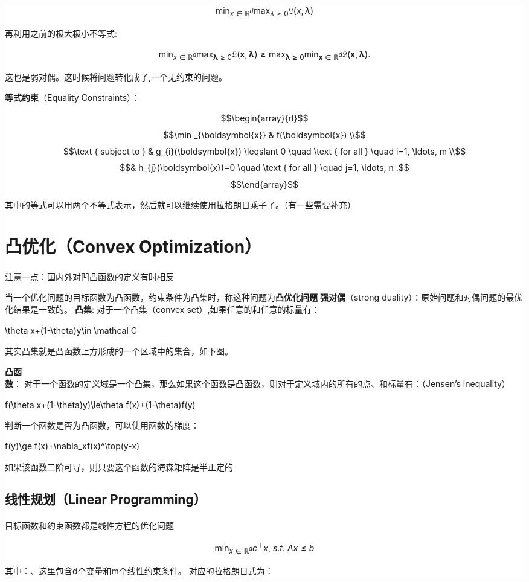 $$\min_{x\in\mathbb R^d}\max_{\lambda\ge0}\mathfrak L(x,\lambda)$$

再利用之前的极大极小不等式:

$$\min _{x \in \mathbb{R}^{d}} \max _{\boldsymbol{\lambda} \geqslant 0} \mathfrak{L}(\boldsymbol{x}, \boldsymbol{\lambda}) \geqslant \max _{\boldsymbol{\lambda} \geqslant 0} \min _{\boldsymbol{x} \in \mathbb{R}^{d}} \mathfrak{L}(\boldsymbol{x}, \boldsymbol{\lambda}) .$$

这也是弱对偶。这时候将问题转化成了,一个无约束的问题。

> 

**等式约束**（Equality Constraints）：

$$\begin{array}{rl}$$
$$\min _{\boldsymbol{x}} & f(\boldsymbol{x}) \\$$
$$\text { subject to } & g_{i}(\boldsymbol{x}) \leqslant 0 \quad \text { for all } \quad i=1, \ldots, m \\$$
$$& h_{j}(\boldsymbol{x})=0 \quad \text { for all } \quad j=1, \ldots, n .$$
$$\end{array}$$

其中的等式可以用两个不等式表示，然后就可以继续使用拉格朗日乘子了。（有一些需要补充）

# [](#%E5%87%B8%E4%BC%98%E5%8C%96%EF%BC%88Convex-Optimization%EF%BC%89)凸优化（Convex Optimization）
> 

注意一点：国内外对凹凸函数的定义有时相反

当一个优化问题的目标函数为凸函数，约束条件为凸集时，称这种问题为**凸优化问题**
**强对偶**（strong duality）：原始问题和对偶问题的最优化结果是一致的。
**凸集**:
对于一个凸集（convex set）,如果任意的和任意的标量有：

\theta x+(1-\theta)y\in \mathcal C

其实凸集就是凸函数上方形成的一个区域中的集合，如下图。


**凸函数**：
对于一个函数的定义域是一个凸集，那么如果这个函数是凸函数，则对于定义域内的所有的点、和标量有：（Jensen’s inequality）

f(\theta x+(1-\theta)y)\le\theta f(x)+(1-\theta)f(y)

判断一个函数是否为凸函数，可以使用函数的梯度：

f(y)\ge f(x)+\nabla_xf(x)^\top(y-x)

如果该函数二阶可导，则只要这个函数的海森矩阵是半正定的

## [](#%E7%BA%BF%E6%80%A7%E8%A7%84%E5%88%92%EF%BC%88Linear-Programming%EF%BC%89)线性规划（Linear Programming）

目标函数和约束函数都是线性方程的优化问题

$$\min_{x\in\mathbb R^d}c^\top x,\ s.t.\ Ax\le b$$

其中：、这里包含d个变量和m个线性约束条件。
对应的拉格朗日式为：
